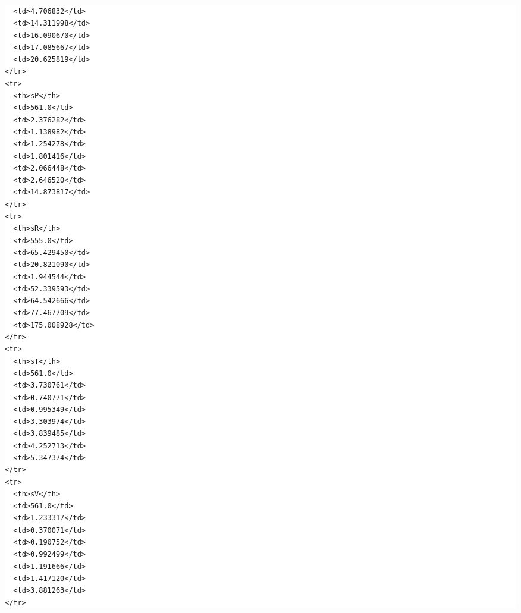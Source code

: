       <td>4.706832</td>
      <td>14.311998</td>
      <td>16.090670</td>
      <td>17.085667</td>
      <td>20.625819</td>
    </tr>
    <tr>
      <th>sP</th>
      <td>561.0</td>
      <td>2.376282</td>
      <td>1.138982</td>
      <td>1.254278</td>
      <td>1.801416</td>
      <td>2.066448</td>
      <td>2.646520</td>
      <td>14.873817</td>
    </tr>
    <tr>
      <th>sR</th>
      <td>555.0</td>
      <td>65.429450</td>
      <td>20.821090</td>
      <td>1.944544</td>
      <td>52.339593</td>
      <td>64.542666</td>
      <td>77.467709</td>
      <td>175.008928</td>
    </tr>
    <tr>
      <th>sT</th>
      <td>561.0</td>
      <td>3.730761</td>
      <td>0.740771</td>
      <td>0.995349</td>
      <td>3.303974</td>
      <td>3.839485</td>
      <td>4.252713</td>
      <td>5.347374</td>
    </tr>
    <tr>
      <th>sV</th>
      <td>561.0</td>
      <td>1.233317</td>
      <td>0.370071</td>
      <td>0.190752</td>
      <td>0.992499</td>
      <td>1.191666</td>
      <td>1.417120</td>
      <td>3.881263</td>
    </tr>
  </tbody>
</table>
</div>
